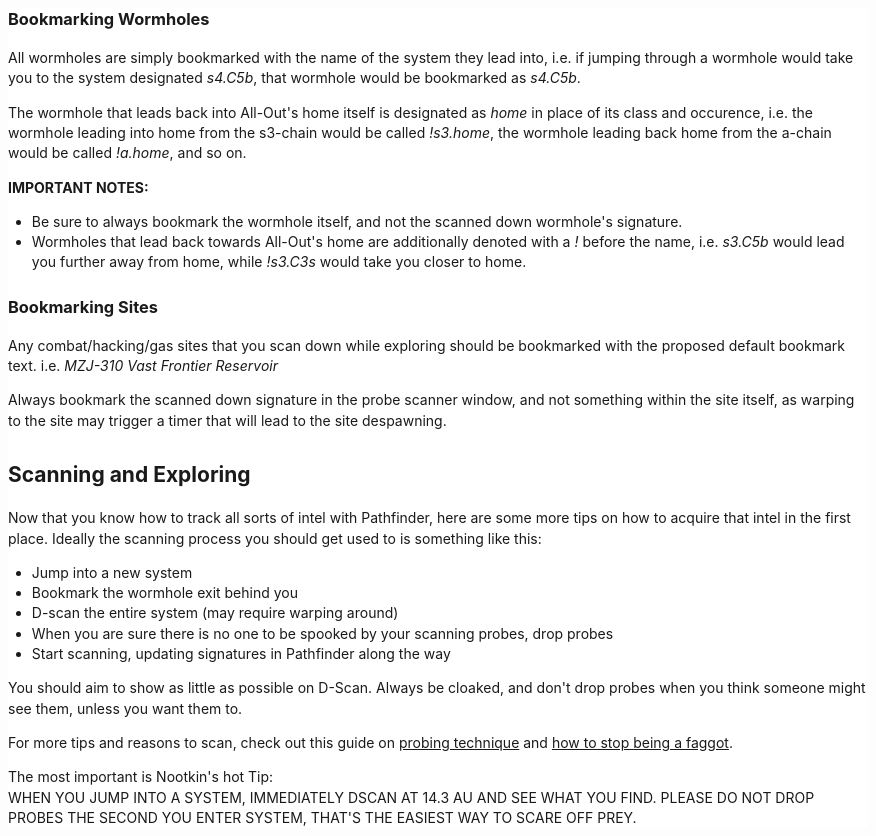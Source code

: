 ### Bookmarking  Wormholes 
All wormholes are simply bookmarked with the name of the system they lead into, i.e. if jumping through a wormhole would take you to the system designated *s4.C5b*, that wormhole would be bookmarked as *s4.C5b*.

The wormhole that leads back into All-Out's home itself is designated as *home* in place of its class and occurence, i.e. the wormhole leading into home from the s3-chain would be called *!s3.home*, the wormhole leading back home from the a-chain would be called *!a.home*, and so on.

**IMPORTANT NOTES:**

  + Be sure to always bookmark the wormhole itself, and not the scanned down wormhole's signature.
  + Wormholes that lead back towards All-Out's home are additionally denoted with a *!* before the name, i.e. *s3.C5b* would lead you further away from home, while *!s3.C3s* would take you closer to home.

### Bookmarking Sites

Any combat/hacking/gas sites that you scan down while exploring should be bookmarked with the proposed default bookmark text. i.e. *MZJ-310 Vast Frontier Reservoir*

Always bookmark the scanned down signature in the probe scanner window, and not something within the site itself, as warping to the site may trigger a timer that will lead to the site despawning. 

## Scanning and Exploring

Now that you know how to track all sorts of intel with Pathfinder, here are some more tips on how to acquire that intel in the first place. Ideally the scanning process you should get used to is something like this:

  + Jump into a new system
  + Bookmark the wormhole exit behind you
  + D-scan the entire system (may require warping around)
  + When you are sure there is no one to be spooked by your scanning probes, drop probes
  + Start scanning, updating signatures in Pathfinder along the way

You should aim to show as little as possible on D-Scan. Always be cloaked, and don't drop probes when you think someone might see them, unless you want them to.

For more tips and reasons to scan, check out this guide on [probing technique](https://all-out.github.io/guides/probing-technique/) and [how to stop being a faggot](https://all-out.github.io/guides/stop-being-a-faggot/).

The most important is Nootkin's hot Tip:  
WHEN YOU JUMP INTO A SYSTEM, IMMEDIATELY DSCAN AT 14.3 AU AND SEE WHAT YOU FIND. PLEASE DO NOT DROP PROBES THE SECOND YOU ENTER SYSTEM, THAT'S THE EASIEST WAY TO SCARE OFF PREY.
